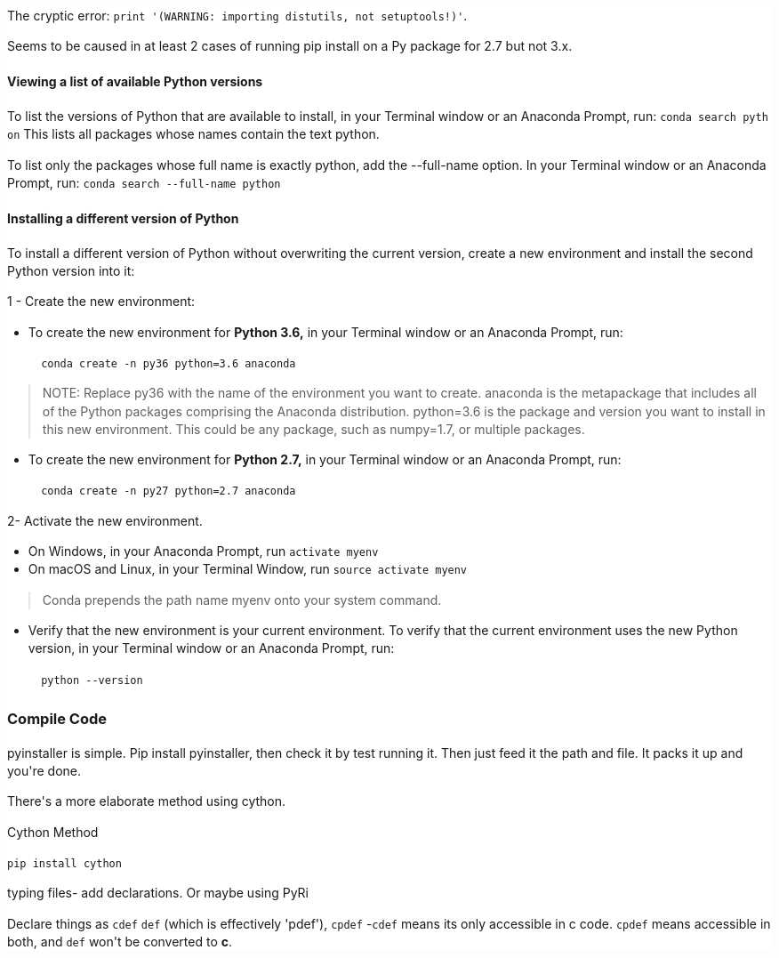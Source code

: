   The cryptic error:  `print '(WARNING: importing distutils, not setuptools!)'`.

  Seems to be caused in at least 2 cases of running pip install on a Py package for 2.7 but not 3.x.


#### Viewing a list of available Python versions

  To list the versions of Python that are available to install, in your Terminal window or an Anaconda Prompt, run: `conda search python` This lists all packages whose names contain the text python.

  To list only the packages whose full name is exactly python, add the --full-name option. In your Terminal window or an Anaconda Prompt, run: `conda search --full-name python`

#### Installing a different version of Python

  To install a different version of Python without overwriting the current version, create a new environment and install the second Python version into it:

  1 - Create the new environment:

  - To create the new environment for **Python 3.6,** in your Terminal window or an Anaconda Prompt, run:

          conda create -n py36 python=3.6 anaconda

  > NOTE: Replace py36 with the name of the environment you want to create. anaconda is the metapackage that includes all of the Python packages comprising the Anaconda distribution. python=3.6 is the package and version you want to install in this new environment. This could be any package, such as numpy=1.7, or multiple packages.

  - To create the new environment for **Python 2.7,** in your Terminal window or an Anaconda Prompt, run:

          conda create -n py27 python=2.7 anaconda

  2- Activate the new environment.
  - On Windows, in your Anaconda Prompt, run `activate myenv`
  - On macOS and Linux, in your Terminal Window, run `source activate myenv`
  > Conda prepends the path name myenv onto your system command.

  - Verify that the new environment is your current environment. To verify that the current environment uses the new Python version, in your Terminal window or an Anaconda Prompt, run:

          python --version


### Compile Code

  pyinstaller is simple.  Pip install pyinstaller, then check it by test running it.  Then just feed it the path and file.  It packs it up and you're done.

  There's a more elaborate method using cython.

  Cython Method

  `pip install cython`

  typing files- add declarations. Or maybe using PyRi

  Declare things as `cdef` `def` (which is effectively 'pdef'), `cpdef` -`cdef` means its only accessible in c code.  `cpdef` means accessible in both, and `def` won't be converted to **c**.
